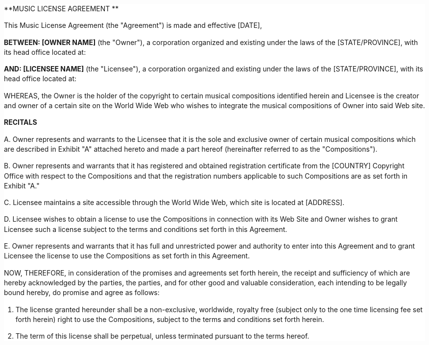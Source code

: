 **MUSIC LICENSE AGREEMENT **

This Music License Agreement (the "Agreement") is made and effective
\[DATE\],

**BETWEEN: \[OWNER NAME\]** (the \"Owner\"), a corporation organized and
existing under the laws of the \[STATE/PROVINCE\], with its head office
located at:

**AND: \[LICENSEE NAME\]** (the \"Licensee\"), a corporation organized
and existing under the laws of the \[STATE/PROVINCE\], with its head
office located at:

WHEREAS, the Owner is the holder of the copyright to certain musical
compositions identified herein and Licensee is the creator and owner of
a certain site on the World Wide Web who wishes to integrate the musical
compositions of Owner into said Web site.

**RECITALS**

A.  Owner represents and warrants to the Licensee that it is the sole
    and exclusive owner of certain musical compositions which are
    described in Exhibit "A" attached hereto and made a part hereof
    (hereinafter referred to as the "Compositions").

B.  Owner represents and warrants that it has registered and obtained
    registration certificate from the \[COUNTRY\] Copyright Office with
    respect to the Compositions and that the registration numbers
    applicable to such Compositions are as set forth in Exhibit "A."

C.  Licensee maintains a site accessible through the World Wide Web,
    which site is located at \[ADDRESS\].

D.  Licensee wishes to obtain a license to use the Compositions in
    connection with its Web Site and Owner wishes to grant Licensee such
    a license subject to the terms and conditions set forth in this
    Agreement.

E.  Owner represents and warrants that it has full and unrestricted
    power and authority to enter into this Agreement and to grant
    Licensee the license to use the Compositions as set forth in this
    Agreement.

NOW, THEREFORE, in consideration of the promises and agreements set
forth herein, the receipt and sufficiency of which are hereby
acknowledged by the parties, the parties, and for other good and
valuable consideration, each intending to be legally bound hereby, do
promise and agree as follows:

1.  The license granted hereunder shall be a non-exclusive, worldwide,
    royalty free (subject only to the one time licensing fee set forth
    herein) right to use the Compositions, subject to the terms and
    conditions set forth herein.

2.  The term of this license shall be perpetual, unless terminated
    pursuant to the terms hereof.
